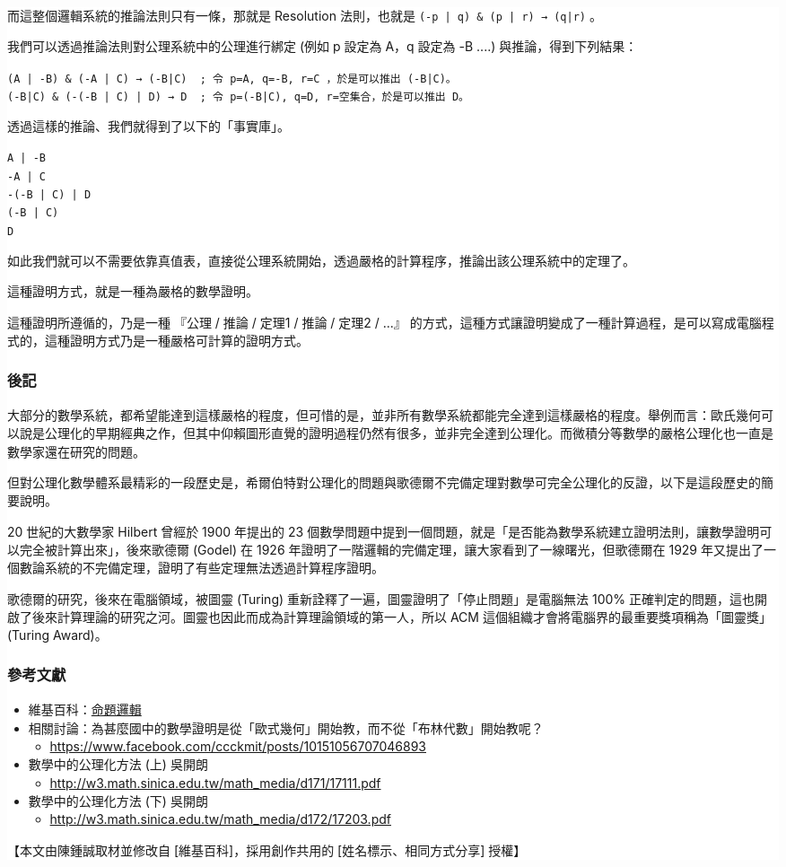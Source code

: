 而這整個邏輯系統的推論法則只有一條，那就是 Resolution 法則，也就是 `(-p | q) & (p | r) → (q|r)` 。

我們可以透過推論法則對公理系統中的公理進行綁定 (例如 p 設定為 A，q 設定為 -B ....) 與推論，得到下列結果：

```
(A | -B) & (-A | C) → (-B|C)  ; 令 p=A, q=-B, r=C ，於是可以推出 (-B|C)。
(-B|C) & (-(-B | C) | D) → D  ; 令 p=(-B|C), q=D, r=空集合，於是可以推出 D。
```

透過這樣的推論、我們就得到了以下的「事實庫」。

```
A | -B
-A | C
-(-B | C) | D
(-B | C)
D
```

如此我們就可以不需要依靠真值表，直接從公理系統開始，透過嚴格的計算程序，推論出該公理系統中的定理了。

這種證明方式，就是一種為嚴格的數學證明。

這種證明所遵循的，乃是一種 『公理 / 推論 / 定理1 / 推論 / 定理2 / ...』 的方式，這種方式讓證明變成了一種計算過程，是可以寫成電腦程式的，這種證明方式乃是一種嚴格可計算的證明方式。

### 後記

大部分的數學系統，都希望能達到這樣嚴格的程度，但可惜的是，並非所有數學系統都能完全達到這樣嚴格的程度。舉例而言：歐氏幾何可以說是公理化的早期經典之作，但其中仰賴圖形直覺的證明過程仍然有很多，並非完全達到公理化。而微積分等數學的嚴格公理化也一直是數學家還在研究的問題。

但對公理化數學體系最精彩的一段歷史是，希爾伯特對公理化的問題與歌德爾不完備定理對數學可完全公理化的反證，以下是這段歷史的簡要說明。

20 世紀的大數學家 Hilbert 曾經於 1900 年提出的 23 個數學問題中提到一個問題，就是「是否能為數學系統建立證明法則，讓數學證明可以完全被計算出來」，後來歌德爾 (Godel) 在 1926 年證明了一階邏輯的完備定理，讓大家看到了一線曙光，但歌德爾在 1929 年又提出了一個數論系統的不完備定理，證明了有些定理無法透過計算程序證明。

歌德爾的研究，後來在電腦領域，被圖靈 (Turing) 重新詮釋了一遍，圖靈證明了「停止問題」是電腦無法 100% 正確判定的問題，這也開啟了後來計算理論的研究之河。圖靈也因此而成為計算理論領域的第一人，所以 ACM 這個組織才會將電腦界的最重要獎項稱為「圖靈獎」(Turing Award)。

### 參考文獻
* 維基百科：[命題邏輯](http://zh.wikipedia.org/wiki/%E5%91%BD%E9%A2%98%E9%80%BB%E8%BE%91)
* 相關討論：為甚麼國中的數學證明是從「歐式幾何」開始教，而不從「布林代數」開始教呢？
	* <https://www.facebook.com/ccckmit/posts/10151056707046893>
* 數學中的公理化方法 (上) 吳開朗
	* <http://w3.math.sinica.edu.tw/math_media/d171/17111.pdf>
* 數學中的公理化方法 (下) 吳開朗
	* <http://w3.math.sinica.edu.tw/math_media/d172/17203.pdf>

【本文由陳鍾誠取材並修改自 [維基百科]，採用創作共用的 [姓名標示、相同方式分享] 授權】




